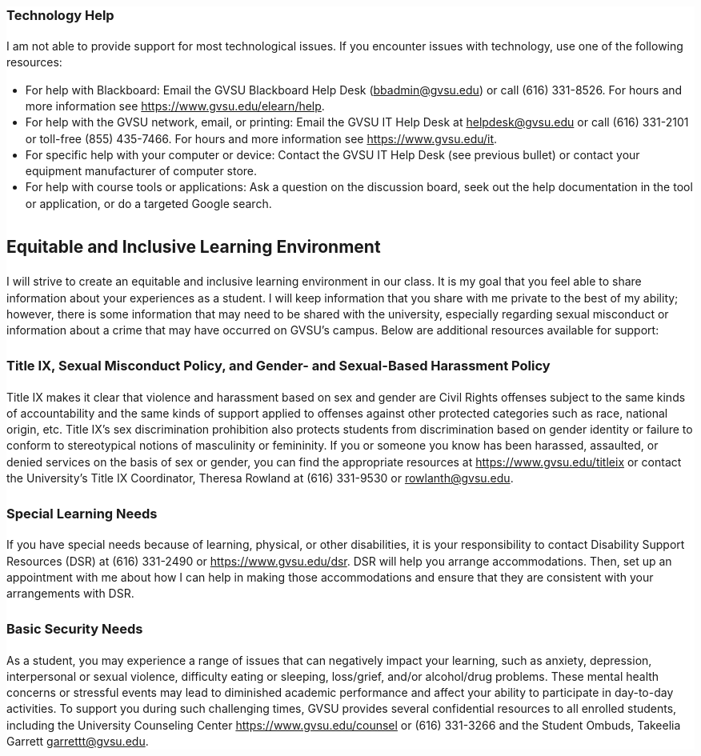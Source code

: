 ### Technology Help

I am not able to provide support for most technological issues.
If you encounter issues with technology, use one of the following resources:

-	For help with Blackboard: Email the GVSU Blackboard Help Desk (bbadmin@gvsu.edu) or call (616) 331-8526. For hours and more information see https://www.gvsu.edu/elearn/help.
-	For help with the GVSU network, email, or printing: Email the GVSU IT Help Desk at helpdesk@gvsu.edu or call (616) 331-2101 or toll-free (855) 435-7466. For hours and more information see https://www.gvsu.edu/it.
-	For specific help with your computer or device: Contact the GVSU IT Help Desk (see previous bullet) or contact your equipment manufacturer of computer store.
-	For help with course tools or applications: Ask a question on the discussion board, seek out the help documentation in the tool or application, or do a targeted Google search.

## Equitable and Inclusive Learning Environment

I will strive to create an equitable and inclusive learning environment in our class. It is my goal that you feel able to share information about your experiences as a student. I will keep information that you share with me private to the best of my ability; however, there is some information that may need to be shared with the university, especially regarding sexual misconduct or information about a crime that may have occurred on GVSU’s campus. Below are additional resources available for support:

### Title IX, Sexual Misconduct Policy, and Gender- and Sexual-Based Harassment Policy

Title IX makes it clear that violence and harassment based on sex and gender are Civil Rights offenses subject to the same kinds of accountability and the same kinds of support applied to offenses against other protected categories such as race, national origin, etc. Title IX’s sex discrimination prohibition also protects students from discrimination based on gender identity or failure to conform to stereotypical notions of masculinity or femininity. If you or someone you know has been harassed, assaulted, or denied services on the basis of sex or gender, you can find the appropriate resources at https://www.gvsu.edu/titleix or contact the University’s Title IX Coordinator, Theresa Rowland at (616) 331-9530 or rowlanth@gvsu.edu.

### Special Learning Needs

If you have special needs because of learning, physical, or other disabilities, it is your responsibility to contact Disability Support Resources (DSR) at (616) 331-2490 or https://www.gvsu.edu/dsr.
DSR will help you arrange accommodations.
Then, set up an appointment with me about how I can help in making those accommodations and ensure that they are consistent with your arrangements with DSR. 

### Basic Security Needs

As a student, you may experience a range of issues that can negatively impact your learning, such as anxiety, depression, interpersonal or sexual violence, difficulty eating or sleeping, loss/grief, and/or alcohol/drug problems.
These mental health concerns or stressful events may lead to diminished academic performance and affect your ability to participate in day-to-day activities.
To support you during such challenging times, GVSU provides several confidential resources to all enrolled students, including the University Counseling Center https://www.gvsu.edu/counsel or (616) 331-3266 and the Student Ombuds, Takeelia Garrett garrettt@gvsu.edu.
